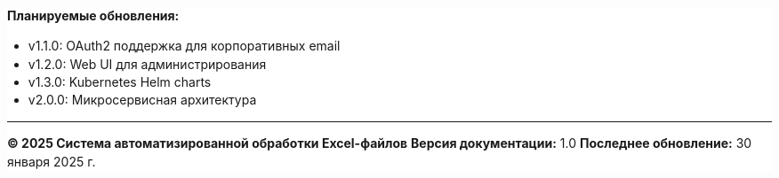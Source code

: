 **Планируемые обновления:**
- v1.1.0: OAuth2 поддержка для корпоративных email
- v1.2.0: Web UI для администрирования
- v1.3.0: Kubernetes Helm charts
- v2.0.0: Микросервисная архитектура

---

**© 2025 Система автоматизированной обработки Excel-файлов**
**Версия документации:** 1.0
**Последнее обновление:** 30 января 2025 г.
